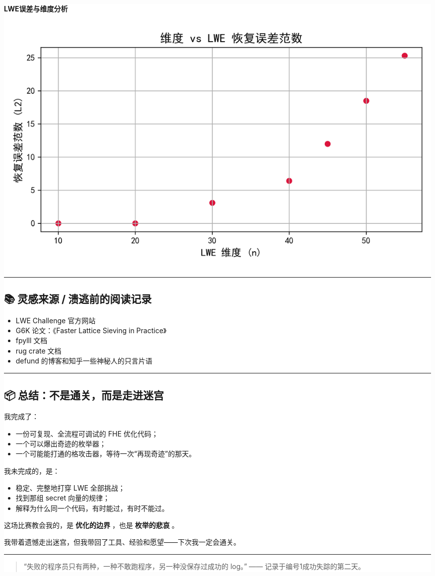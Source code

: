 #### LWE误差与维度分析

![1754118613043](image/writeup/1754118613043.png)

---

## 📚 灵感来源 / 溃逃前的阅读记录

* LWE Challenge 官方网站
* G6K 论文：《Faster Lattice Sieving in Practice》
* fpylll 文档
* rug crate 文档
* defund 的博客和知乎一些神秘人的只言片语

---

## 📦 总结：不是通关，而是走进迷宫

我完成了：

* 一份可复现、全流程可调试的 FHE 优化代码；
* 一个可以爆出奇迹的枚举器；
* 一个可能能打通的格攻击器，等待一次“再现奇迹”的那天。

我未完成的，是：

* 稳定、完整地打穿 LWE 全部挑战；
* 找到那组 secret 向量的规律；
* 解释为什么同一个代码，有时能过，有时不能过。

这场比赛教会我的，是 **优化的边界** ，也是 **枚举的悲哀** 。

我带着遗憾走出迷宫，但我带回了工具、经验和愿望——下次我一定会通关。

---

> “失败的程序员只有两种，一种不敢跑程序，另一种没保存过成功的 log。” —— 记录于编号1成功失踪的第二天。
